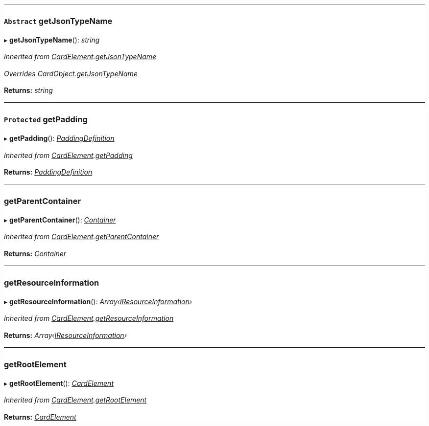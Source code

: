 ___

### `Abstract` getJsonTypeName

▸ **getJsonTypeName**(): *string*

*Inherited from [CardElement](_card_elements_.cardelement.md).[getJsonTypeName](_card_elements_.cardelement.md#abstract-getjsontypename)*

*Overrides [CardObject](_card_elements_.cardobject.md).[getJsonTypeName](_card_elements_.cardobject.md#abstract-getjsontypename)*

**Returns:** *string*

___

### `Protected` getPadding

▸ **getPadding**(): *[PaddingDefinition](_shared_.paddingdefinition.md)*

*Inherited from [CardElement](_card_elements_.cardelement.md).[getPadding](_card_elements_.cardelement.md#protected-getpadding)*

**Returns:** *[PaddingDefinition](_shared_.paddingdefinition.md)*

___

###  getParentContainer

▸ **getParentContainer**(): *[Container](_card_elements_.container.md)*

*Inherited from [CardElement](_card_elements_.cardelement.md).[getParentContainer](_card_elements_.cardelement.md#getparentcontainer)*

**Returns:** *[Container](_card_elements_.container.md)*

___

###  getResourceInformation

▸ **getResourceInformation**(): *Array‹[IResourceInformation](../interfaces/_shared_.iresourceinformation.md)›*

*Inherited from [CardElement](_card_elements_.cardelement.md).[getResourceInformation](_card_elements_.cardelement.md#getresourceinformation)*

**Returns:** *Array‹[IResourceInformation](../interfaces/_shared_.iresourceinformation.md)›*

___

###  getRootElement

▸ **getRootElement**(): *[CardElement](_card_elements_.cardelement.md)*

*Inherited from [CardElement](_card_elements_.cardelement.md).[getRootElement](_card_elements_.cardelement.md#getrootelement)*

**Returns:** *[CardElement](_card_elements_.cardelement.md)*
